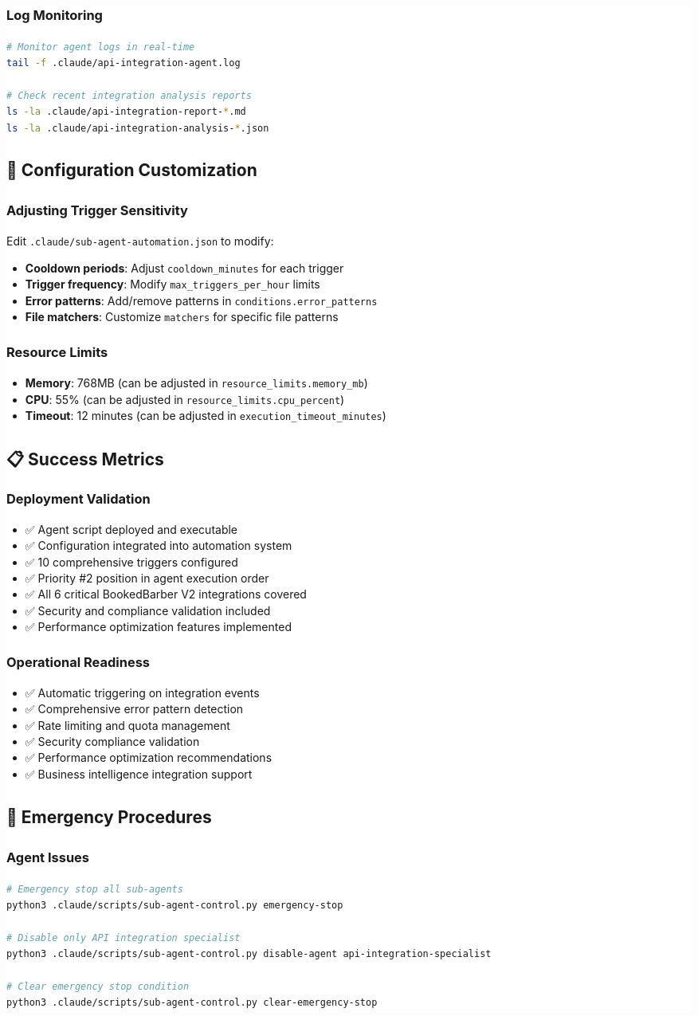 ### Log Monitoring
```bash
# Monitor agent logs in real-time
tail -f .claude/api-integration-agent.log

# Check recent integration analysis reports
ls -la .claude/api-integration-report-*.md
ls -la .claude/api-integration-analysis-*.json
```

## 🔧 Configuration Customization

### Adjusting Trigger Sensitivity
Edit `.claude/sub-agent-automation.json` to modify:
- **Cooldown periods**: Adjust `cooldown_minutes` for each trigger
- **Trigger frequency**: Modify `max_triggers_per_hour` limits
- **Error patterns**: Add/remove patterns in `conditions.error_patterns`
- **File matchers**: Customize `matchers` for specific file patterns

### Resource Limits
- **Memory**: 768MB (can be adjusted in `resource_limits.memory_mb`)
- **CPU**: 55% (can be adjusted in `resource_limits.cpu_percent`)
- **Timeout**: 12 minutes (can be adjusted in `execution_timeout_minutes`)

## 📋 Success Metrics

### Deployment Validation
- ✅ Agent script deployed and executable
- ✅ Configuration integrated into automation system
- ✅ 10 comprehensive triggers configured
- ✅ Priority #2 position in agent execution order
- ✅ All 6 critical BookedBarber V2 integrations covered
- ✅ Security and compliance validation included
- ✅ Performance optimization features implemented

### Operational Readiness
- ✅ Automatic triggering on integration events
- ✅ Comprehensive error pattern detection
- ✅ Rate limiting and quota management
- ✅ Security compliance validation
- ✅ Performance optimization recommendations
- ✅ Business intelligence integration support

## 🚨 Emergency Procedures

### Agent Issues
```bash
# Emergency stop all sub-agents
python3 .claude/scripts/sub-agent-control.py emergency-stop

# Disable only API integration specialist
python3 .claude/scripts/sub-agent-control.py disable-agent api-integration-specialist

# Clear emergency stop condition
python3 .claude/scripts/sub-agent-control.py clear-emergency-stop
```
